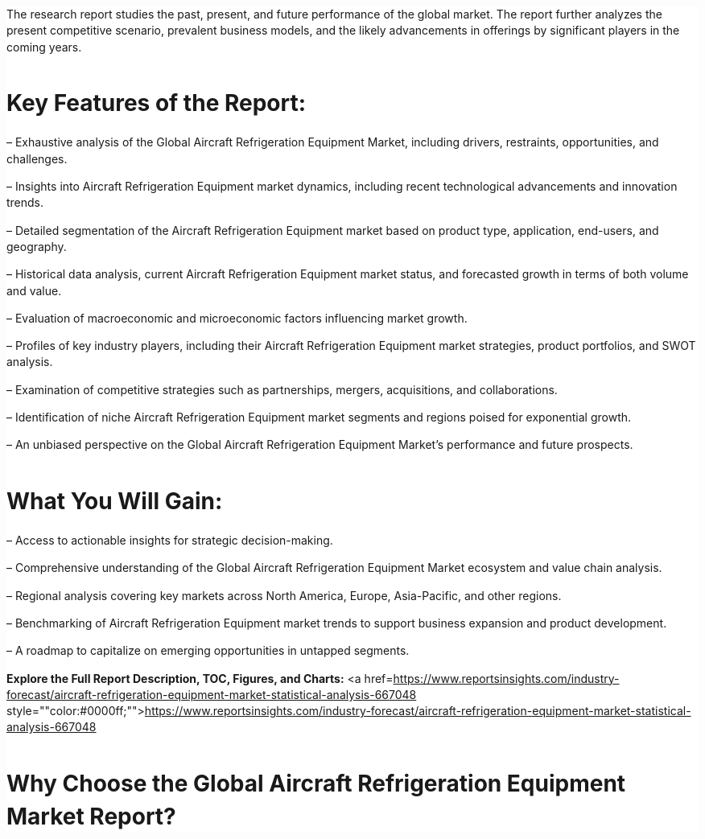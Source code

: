 The research report studies the past, present, and future performance of the global market. The report further analyzes the present competitive scenario, prevalent business models, and the likely advancements in offerings by significant players in the coming years.

# <strong>Key Features of the Report:</strong>

– Exhaustive analysis of the Global Aircraft Refrigeration Equipment Market, including drivers, restraints, opportunities, and challenges.

– Insights into Aircraft Refrigeration Equipment market dynamics, including recent technological advancements and innovation trends.

– Detailed segmentation of the Aircraft Refrigeration Equipment market based on product type, application, end-users, and geography.

– Historical data analysis, current Aircraft Refrigeration Equipment market status, and forecasted growth in terms of both volume and value.

– Evaluation of macroeconomic and microeconomic factors influencing market growth.

– Profiles of key industry players, including their Aircraft Refrigeration Equipment market strategies, product portfolios, and SWOT analysis.

– Examination of competitive strategies such as partnerships, mergers, acquisitions, and collaborations.

– Identification of niche Aircraft Refrigeration Equipment market segments and regions poised for exponential growth.

– An unbiased perspective on the Global Aircraft Refrigeration Equipment Market’s performance and future prospects.

# <strong>What You Will Gain:</strong>

– Access to actionable insights for strategic decision-making.

– Comprehensive understanding of the Global Aircraft Refrigeration Equipment Market ecosystem and value chain analysis.

– Regional analysis covering key markets across North America, Europe, Asia-Pacific, and other regions.

– Benchmarking of Aircraft Refrigeration Equipment market trends to support business expansion and product development.

– A roadmap to capitalize on emerging opportunities in untapped segments.

<strong>Explore the Full Report Description, TOC, Figures, and Charts:</strong>
<a href=https://www.reportsinsights.com/industry-forecast/aircraft-refrigeration-equipment-market-statistical-analysis-667048 style=""color:#0000ff;"">https://www.reportsinsights.com/industry-forecast/aircraft-refrigeration-equipment-market-statistical-analysis-667048</a>

# <strong>Why Choose the Global Aircraft Refrigeration Equipment Market Report?</strong>
